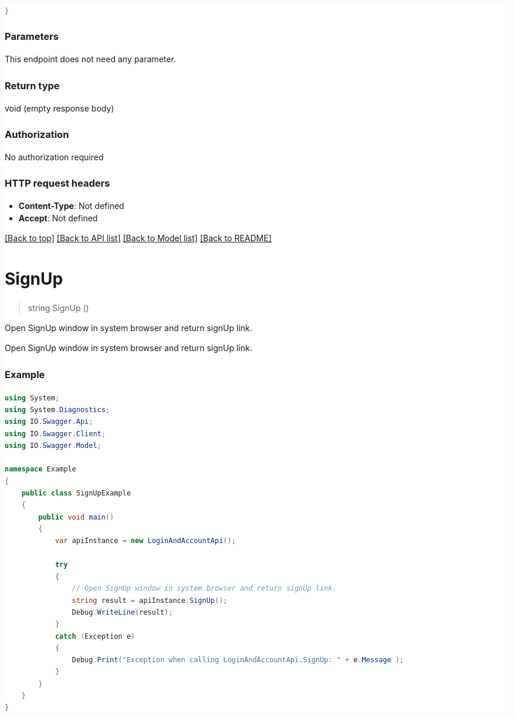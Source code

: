 ```csharp
}
```

### Parameters
This endpoint does not need any parameter.

### Return type

void (empty response body)

### Authorization

No authorization required

### HTTP request headers

 - **Content-Type**: Not defined
 - **Accept**: Not defined

[[Back to top]](#) [[Back to API list]](../README.md#documentation-for-api-endpoints) [[Back to Model list]](../README.md#documentation-for-models) [[Back to README]](../README.md)
<a name="signup"></a>
# **SignUp**
> string SignUp ()

Open SignUp window in system browser and return signUp link.

Open SignUp window in system browser and return signUp link.

### Example
```csharp
using System;
using System.Diagnostics;
using IO.Swagger.Api;
using IO.Swagger.Client;
using IO.Swagger.Model;

namespace Example
{
    public class SignUpExample
    {
        public void main()
        {
            var apiInstance = new LoginAndAccountApi();

            try
            {
                // Open SignUp window in system browser and return signUp link.
                string result = apiInstance.SignUp();
                Debug.WriteLine(result);
            }
            catch (Exception e)
            {
                Debug.Print("Exception when calling LoginAndAccountApi.SignUp: " + e.Message );
            }
        }
    }
}
```

